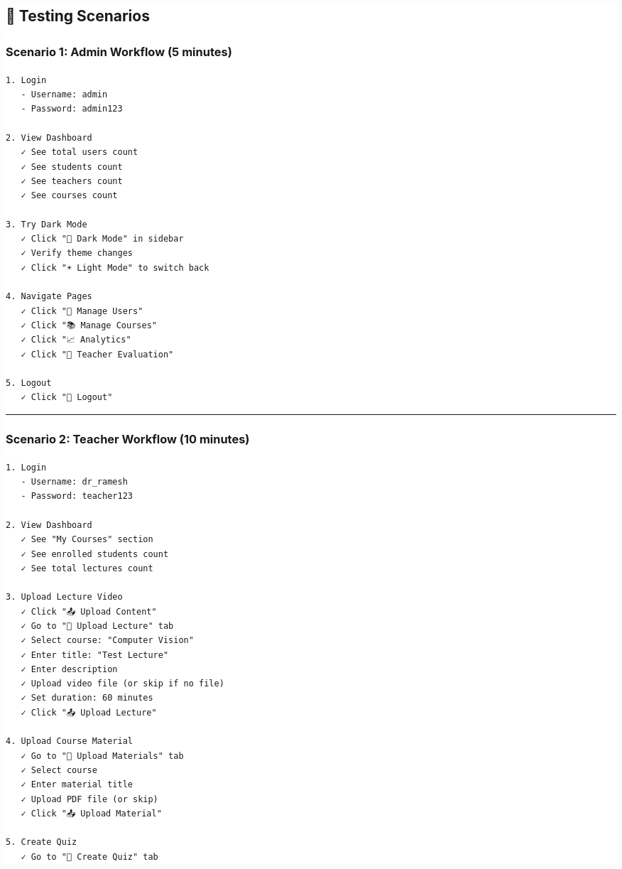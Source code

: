 
## 🧪 Testing Scenarios

### **Scenario 1: Admin Workflow** (5 minutes)

```
1. Login
   - Username: admin
   - Password: admin123

2. View Dashboard
   ✓ See total users count
   ✓ See students count
   ✓ See teachers count
   ✓ See courses count

3. Try Dark Mode
   ✓ Click "🌙 Dark Mode" in sidebar
   ✓ Verify theme changes
   ✓ Click "☀️ Light Mode" to switch back

4. Navigate Pages
   ✓ Click "👥 Manage Users"
   ✓ Click "📚 Manage Courses"
   ✓ Click "📈 Analytics"
   ✓ Click "🌲 Teacher Evaluation"

5. Logout
   ✓ Click "🚪 Logout"
```

---

### **Scenario 2: Teacher Workflow** (10 minutes)

```
1. Login
   - Username: dr_ramesh
   - Password: teacher123

2. View Dashboard
   ✓ See "My Courses" section
   ✓ See enrolled students count
   ✓ See total lectures count

3. Upload Lecture Video
   ✓ Click "📤 Upload Content"
   ✓ Go to "🎥 Upload Lecture" tab
   ✓ Select course: "Computer Vision"
   ✓ Enter title: "Test Lecture"
   ✓ Enter description
   ✓ Upload video file (or skip if no file)
   ✓ Set duration: 60 minutes
   ✓ Click "📤 Upload Lecture"

4. Upload Course Material
   ✓ Go to "📄 Upload Materials" tab
   ✓ Select course
   ✓ Enter material title
   ✓ Upload PDF file (or skip)
   ✓ Click "📤 Upload Material"

5. Create Quiz
   ✓ Go to "📝 Create Quiz" tab
```